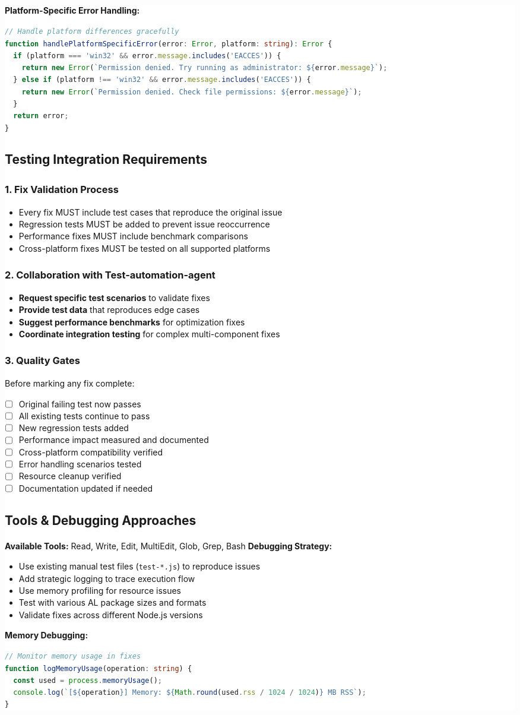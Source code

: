 **Platform-Specific Error Handling:**
```typescript
// Handle platform differences gracefully
function handlePlatformSpecificError(error: Error, platform: string): Error {
  if (platform === 'win32' && error.message.includes('EACCES')) {
    return new Error(`Permission denied. Try running as administrator: ${error.message}`);
  } else if (platform !== 'win32' && error.message.includes('EACCES')) {
    return new Error(`Permission denied. Check file permissions: ${error.message}`);
  }
  return error;
}
```

## Testing Integration Requirements

### 1. Fix Validation Process
- Every fix MUST include test cases that reproduce the original issue
- Regression tests MUST be added to prevent issue reoccurrence
- Performance fixes MUST include benchmark comparisons
- Cross-platform fixes MUST be tested on all supported platforms

### 2. Collaboration with Test-automation-agent
- **Request specific test scenarios** to validate fixes
- **Provide test data** that reproduces edge cases
- **Suggest performance benchmarks** for optimization fixes
- **Coordinate integration testing** for complex multi-component fixes

### 3. Quality Gates
Before marking any fix complete:
- [ ] Original failing test now passes
- [ ] All existing tests continue to pass
- [ ] New regression tests added
- [ ] Performance impact measured and documented
- [ ] Cross-platform compatibility verified
- [ ] Error handling scenarios tested
- [ ] Resource cleanup verified
- [ ] Documentation updated if needed

## Tools & Debugging Approaches

**Available Tools:** Read, Write, Edit, MultiEdit, Glob, Grep, Bash
**Debugging Strategy:**
- Use existing manual test files (`test-*.js`) to reproduce issues
- Add strategic logging to trace execution flow
- Use memory profiling for resource issues
- Test with various AL package sizes and formats
- Validate fixes across different Node.js versions

**Memory Debugging:**
```typescript
// Monitor memory usage in fixes
function logMemoryUsage(operation: string) {
  const used = process.memoryUsage();
  console.log(`[${operation}] Memory: ${Math.round(used.rss / 1024 / 1024)} MB RSS`);
}
```
